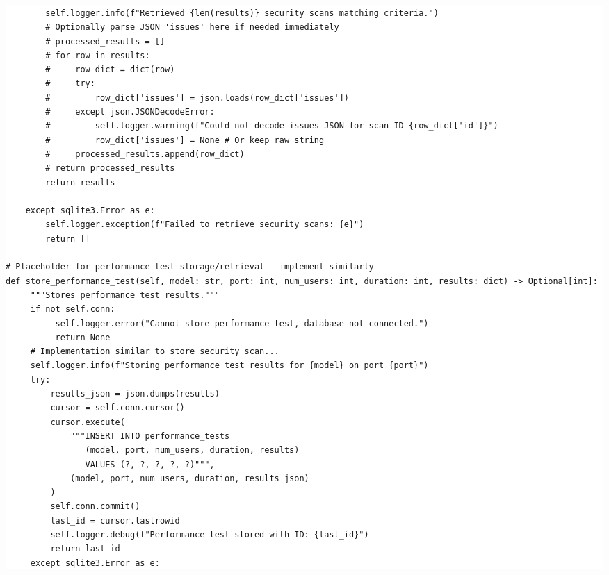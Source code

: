             self.logger.info(f"Retrieved {len(results)} security scans matching criteria.")
            # Optionally parse JSON 'issues' here if needed immediately
            # processed_results = []
            # for row in results:
            #     row_dict = dict(row)
            #     try:
            #         row_dict['issues'] = json.loads(row_dict['issues'])
            #     except json.JSONDecodeError:
            #         self.logger.warning(f"Could not decode issues JSON for scan ID {row_dict['id']}")
            #         row_dict['issues'] = None # Or keep raw string
            #     processed_results.append(row_dict)
            # return processed_results
            return results

        except sqlite3.Error as e:
            self.logger.exception(f"Failed to retrieve security scans: {e}")
            return []

    # Placeholder for performance test storage/retrieval - implement similarly
    def store_performance_test(self, model: str, port: int, num_users: int, duration: int, results: dict) -> Optional[int]:
         """Stores performance test results."""
         if not self.conn:
              self.logger.error("Cannot store performance test, database not connected.")
              return None
         # Implementation similar to store_security_scan...
         self.logger.info(f"Storing performance test results for {model} on port {port}")
         try:
             results_json = json.dumps(results)
             cursor = self.conn.cursor()
             cursor.execute(
                 """INSERT INTO performance_tests
                    (model, port, num_users, duration, results)
                    VALUES (?, ?, ?, ?, ?)""",
                 (model, port, num_users, duration, results_json)
             )
             self.conn.commit()
             last_id = cursor.lastrowid
             self.logger.debug(f"Performance test stored with ID: {last_id}")
             return last_id
         except sqlite3.Error as e: